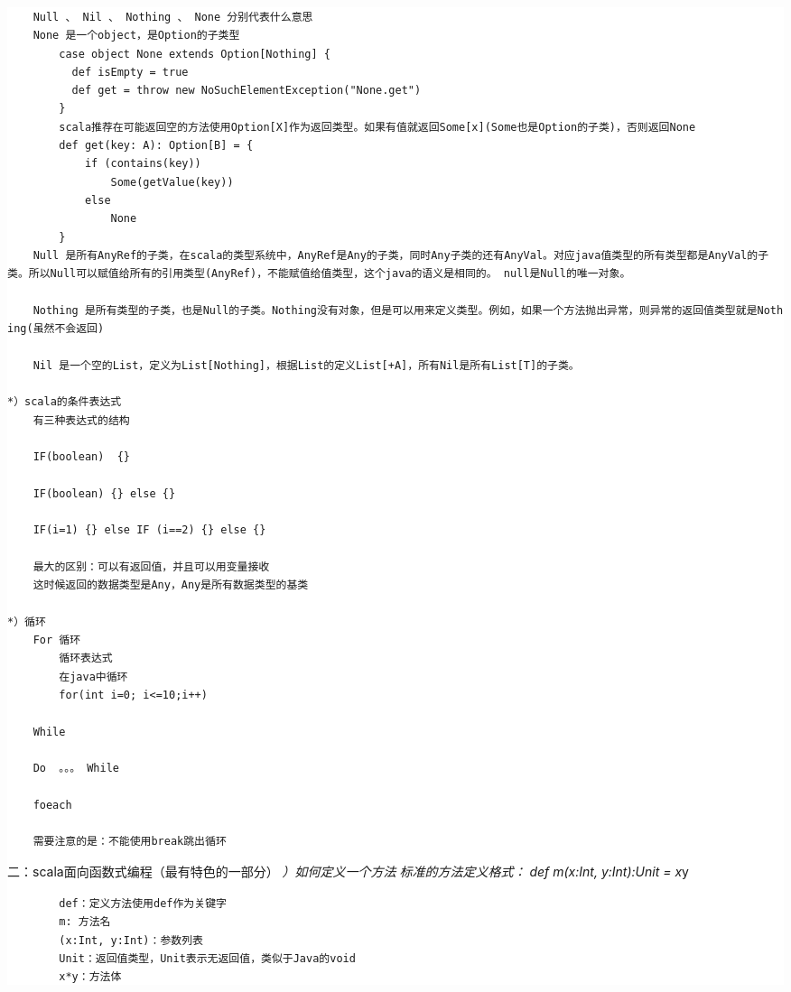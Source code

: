 		Null 、 Nil 、 Nothing 、 None 分别代表什么意思
		None 是一个object，是Option的子类型
			case object None extends Option[Nothing] {
			  def isEmpty = true
			  def get = throw new NoSuchElementException("None.get")
			}
			scala推荐在可能返回空的方法使用Option[X]作为返回类型。如果有值就返回Some[x](Some也是Option的子类)，否则返回None
			def get(key: A): Option[B] = {
				if (contains(key))
					Some(getValue(key))
				else
					None
			}
		Null 是所有AnyRef的子类，在scala的类型系统中，AnyRef是Any的子类，同时Any子类的还有AnyVal。对应java值类型的所有类型都是AnyVal的子类。所以Null可以赋值给所有的引用类型(AnyRef)，不能赋值给值类型，这个java的语义是相同的。 null是Null的唯一对象。
		
		Nothing 是所有类型的子类，也是Null的子类。Nothing没有对象，但是可以用来定义类型。例如，如果一个方法抛出异常，则异常的返回值类型就是Nothing(虽然不会返回) 
		
		Nil 是一个空的List，定义为List[Nothing]，根据List的定义List[+A]，所有Nil是所有List[T]的子类。
	
	*）scala的条件表达式
		有三种表达式的结构
		
		IF(boolean)  {}
		
		IF(boolean) {} else {}
		
		IF(i=1) {} else IF (i==2) {} else {}
	
		最大的区别：可以有返回值，并且可以用变量接收
		这时候返回的数据类型是Any，Any是所有数据类型的基类
		
	*）循环
		For 循环
			循环表达式
			在java中循环
			for(int i=0; i<=10;i++)
			
		While
		
		Do	。。。	While
		
		foeach
	
		需要注意的是：不能使用break跳出循环
		
	
二：scala面向函数式编程（最有特色的一部分）
	*）如何定义一个方法
		标准的方法定义格式：
			def m(x:Int, y:Int):Unit = x*y
			
			def：定义方法使用def作为关键字
			m: 方法名
			(x:Int, y:Int)：参数列表
			Unit：返回值类型，Unit表示无返回值，类似于Java的void
			x*y：方法体
			